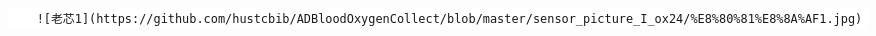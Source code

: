         ![老芯1](https://github.com/hustcbib/ADBloodOxygenCollect/blob/master/sensor_picture_I_ox24/%E8%80%81%E8%8A%AF1.jpg)
